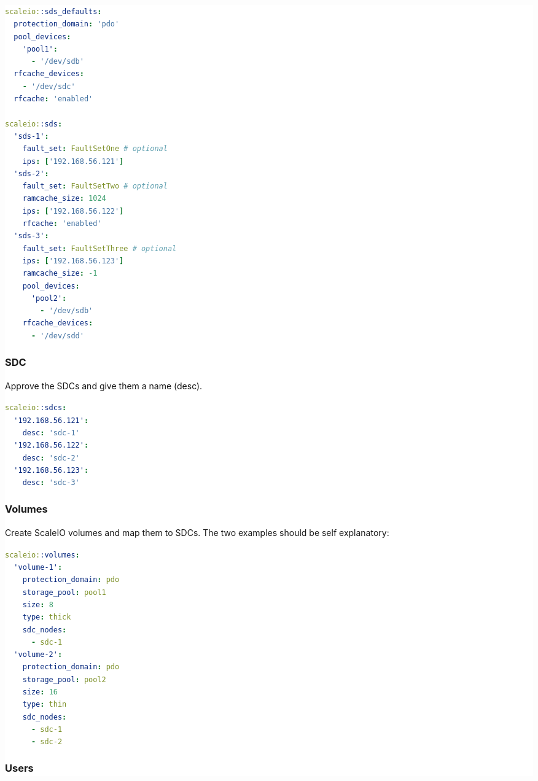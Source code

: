 
```yaml
scaleio::sds_defaults:
  protection_domain: 'pdo'
  pool_devices:   
    'pool1':
      - '/dev/sdb'
  rfcache_devices:
    - '/dev/sdc'
  rfcache: 'enabled'

scaleio::sds:
  'sds-1':
    fault_set: FaultSetOne # optional
    ips: ['192.168.56.121']
  'sds-2':
    fault_set: FaultSetTwo # optional
    ramcache_size: 1024
    ips: ['192.168.56.122']
    rfcache: 'enabled'
  'sds-3':
    fault_set: FaultSetThree # optional
    ips: ['192.168.56.123']
    ramcache_size: -1
    pool_devices:   
      'pool2':
        - '/dev/sdb'
    rfcache_devices:
      - '/dev/sdd'
```

### SDC
Approve the SDCs and give them a name (desc).
```yaml
scaleio::sdcs:
  '192.168.56.121':
    desc: 'sdc-1'
  '192.168.56.122':
    desc: 'sdc-2'
  '192.168.56.123':
    desc: 'sdc-3'
```

### Volumes
Create ScaleIO volumes and map them to SDCs. The two examples should be self explanatory:
```yaml
scaleio::volumes:
  'volume-1':
    protection_domain: pdo
    storage_pool: pool1
    size: 8
    type: thick
    sdc_nodes:
      - sdc-1
  'volume-2':
    protection_domain: pdo
    storage_pool: pool2
    size: 16
    type: thin
    sdc_nodes:
      - sdc-1
      - sdc-2
```
### Users